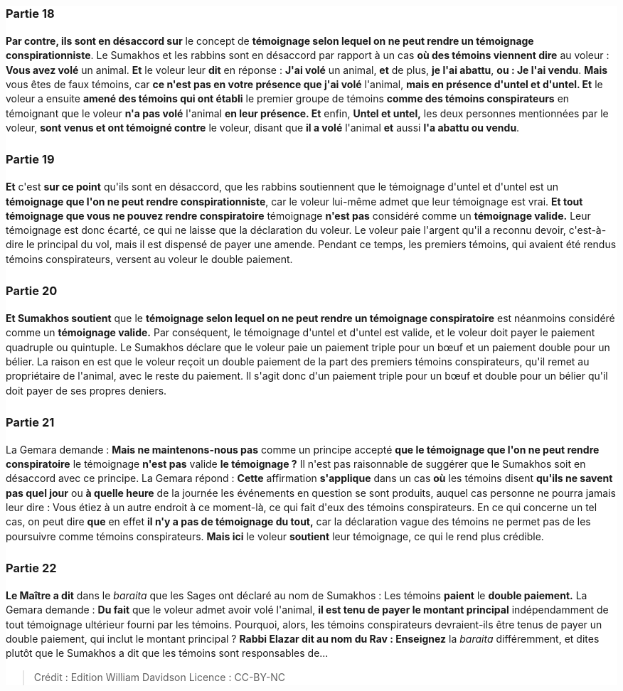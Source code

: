 ### Partie 18
<b>Par contre, ils sont en désaccord sur</b> le concept de <b>témoignage selon lequel on ne peut rendre un témoignage conspirationniste</b>. Le Sumakhos et les rabbins sont en désaccord par rapport à un cas <b>où des témoins viennent dire</b> au voleur : <b>Vous avez volé</b> un animal. <b>Et</b> le voleur leur <b>dit</b> en réponse : <b>J'ai volé</b> un animal, <b>et</b> de plus, <b>je l'ai abattu</b>, <b>ou : Je l'ai vendu</b>. <b>Mais</b> vous êtes de faux témoins, car <b>ce n'est pas en votre présence que j'ai volé</b> l'animal, <b>mais en présence d'untel et d'untel. Et</b> le voleur a ensuite <b>amené des témoins qui ont établi</b> le premier groupe de témoins <b>comme des témoins conspirateurs</b> en témoignant que le voleur <b>n'a pas volé</b> l'animal <b>en leur présence. Et</b> enfin, <b>Untel et untel,</b> les deux personnes mentionnées par le voleur, <b>sont venus et ont témoigné contre</b> le voleur, disant que <b>il a volé</b> l'animal <b>et</b> aussi <b>l'a abattu ou vendu</b>.

### Partie 19
<b>Et</b> c'est <b>sur ce point</b> qu'ils sont en désaccord, que les rabbins soutiennent</b> que le témoignage d'untel et d'untel est un <b>témoignage que l'on ne peut rendre conspirationniste</b>, car le voleur lui-même admet que leur témoignage est vrai. <b>Et tout témoignage que vous ne pouvez rendre conspiratoire</b> témoignage <b>n'est pas</b> considéré comme un <b>témoignage valide.</b> Leur témoignage est donc écarté, ce qui ne laisse que la déclaration du voleur. Le voleur paie l'argent qu'il a reconnu devoir, c'est-à-dire le principal du vol, mais il est dispensé de payer une amende. Pendant ce temps, les premiers témoins, qui avaient été rendus témoins conspirateurs, versent au voleur le double paiement.

### Partie 20
<b>Et Sumakhos soutient</b> que le <b>témoignage selon lequel on ne peut rendre un témoignage conspiratoire</b> est</b> néanmoins considéré comme un <b>témoignage valide.</b> Par conséquent, le témoignage d'untel et d'untel est valide, et le voleur doit payer le paiement quadruple ou quintuple. Le Sumakhos déclare que le voleur paie un paiement triple pour un bœuf et un paiement double pour un bélier. La raison en est que le voleur reçoit un double paiement de la part des premiers témoins conspirateurs, qu'il remet au propriétaire de l'animal, avec le reste du paiement. Il s'agit donc d'un paiement triple pour un bœuf et double pour un bélier qu'il doit payer de ses propres deniers.

### Partie 21
La Gemara demande : <b>Mais ne maintenons-nous pas</b> comme un principe accepté <b>que le témoignage que l'on ne peut rendre conspiratoire</b> le témoignage <b>n'est pas</b> valide <b>le témoignage ?</b> Il n'est pas raisonnable de suggérer que le Sumakhos soit en désaccord avec ce principe. La Gemara répond : <b>Cette</b> affirmation <b>s'applique</b> dans un cas <b>où</b> les témoins disent <b>qu'ils ne savent pas quel jour</b> ou <b>à quelle heure</b> de la journée les événements en question se sont produits, auquel cas personne ne pourra jamais leur dire : Vous étiez à un autre endroit à ce moment-là, ce qui fait d'eux des témoins conspirateurs. En ce qui concerne un tel cas, on peut dire <b>que</b> en effet <b>il n'y a pas de témoignage du tout,</b> car la déclaration vague des témoins ne permet pas de les poursuivre comme témoins conspirateurs. <b>Mais ici</b> le voleur <b>soutient</b> leur témoignage, ce qui le rend plus crédible.

### Partie 22
<b>Le Maître a dit</b> dans le <i>baraita</i> que les Sages ont déclaré au nom de Sumakhos : Les témoins <b>paient</b> le <b>double paiement.</b> La Gemara demande : <b>Du fait</b> que le voleur admet avoir volé</b> l'animal, <b>il est tenu de payer le montant principal</b> indépendamment de tout témoignage ultérieur fourni par les témoins. Pourquoi, alors, les témoins conspirateurs devraient-ils être tenus de payer un double paiement, qui inclut le montant principal ? <b>Rabbi Elazar dit au nom du Rav : Enseignez</b> la <i>baraita</i> différemment, et dites plutôt que le Sumakhos a dit que les témoins sont responsables de...

>Crédit : Edition William Davidson
>Licence : CC-BY-NC